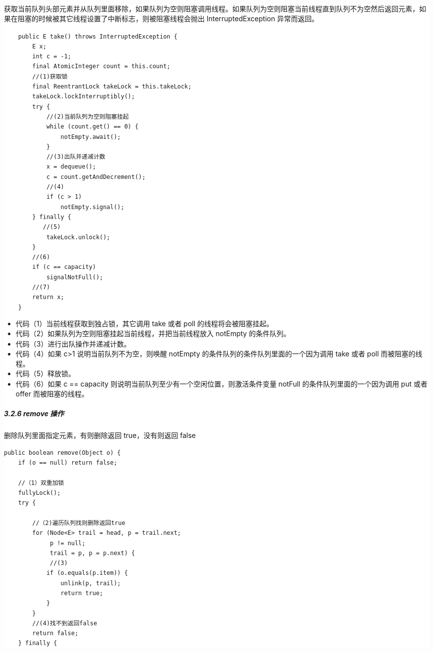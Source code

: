 获取当前队列头部元素并从队列里面移除，如果队列为空则阻塞调用线程。如果队列为空则阻塞当前线程直到队列不为空然后返回元素，如果在阻塞的时候被其它线程设置了中断标志，则被阻塞线程会抛出 InterruptedException 异常而返回。

```
    public E take() throws InterruptedException {
        E x;
        int c = -1;
        final AtomicInteger count = this.count;
        //(1)获取锁
        final ReentrantLock takeLock = this.takeLock;
        takeLock.lockInterruptibly();
        try {
            //(2)当前队列为空则阻塞挂起
            while (count.get() == 0) {
                notEmpty.await();
            }
            //(3)出队并递减计数
            x = dequeue();
            c = count.getAndDecrement();
            //(4)
            if (c > 1)
                notEmpty.signal();
        } finally {
           //(5)
            takeLock.unlock();
        }
        //(6)
        if (c == capacity)
            signalNotFull();
        //(7)
        return x;
    }
```

- 代码（1）当前线程获取到独占锁，其它调用 take 或者 poll 的线程将会被阻塞挂起。
- 代码（2）如果队列为空则阻塞挂起当前线程，并把当前线程放入 notEmpty 的条件队列。
- 代码（3）进行出队操作并递减计数。
- 代码（4）如果 c>1 说明当前队列不为空，则唤醒 notEmpty 的条件队列的条件队列里面的一个因为调用 take 或者 poll 而被阻塞的线程。
- 代码（5）释放锁。
- 代码（6）如果 c == capacity 则说明当前队列至少有一个空闲位置，则激活条件变量 notFull 的条件队列里面的一个因为调用 put 或者 offer 而被阻塞的线程。

##### 3.2.6 remove 操作

删除队列里面指定元素，有则删除返回 true，没有则返回 false

```
public boolean remove(Object o) {
    if (o == null) return false;

    //（1）双重加锁
    fullyLock();
    try {

        //（2)遍历队列找则删除返回true
        for (Node<E> trail = head, p = trail.next;
             p != null;
             trail = p, p = p.next) {
             //(3)
            if (o.equals(p.item)) {
                unlink(p, trail);
                return true;
            }
        }
        //(4)找不到返回false
        return false;
    } finally {
```